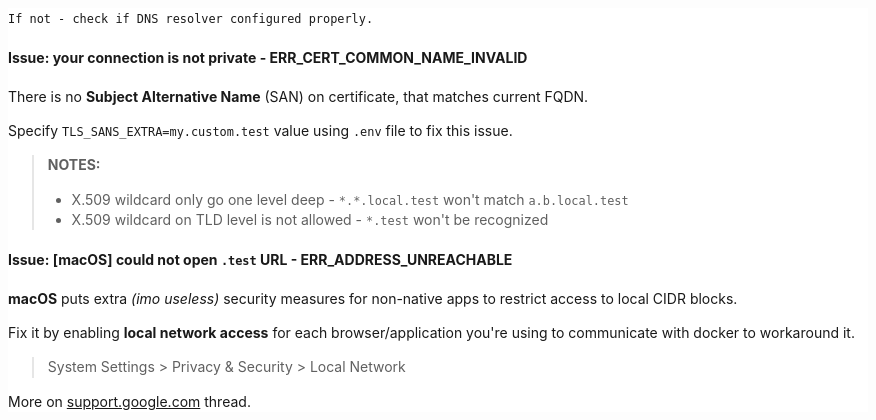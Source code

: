     If not - check if DNS resolver configured properly.


#### Issue: your connection is not private - ERR_CERT_COMMON_NAME_INVALID

There is no **Subject Alternative Name** (SAN) on certificate, that matches current FQDN.

Specify `TLS_SANS_EXTRA=my.custom.test` value using `.env` file to fix this issue.

> **NOTES:**
> - X.509 wildcard only go one level deep - `*.*.local.test` won't match `a.b.local.test`
> - X.509 wildcard on TLD level is not allowed - `*.test` won't be recognized


#### Issue: [macOS] could not open `.test` URL - ERR_ADDRESS_UNREACHABLE

**macOS** puts extra _(imo useless)_ security measures for non-native apps to restrict access to local CIDR blocks.

Fix it by enabling **local network access** for each browser/application you're using to communicate with docker to workaround it.

> System Settings > Privacy & Security > Local Network

More on [support.google.com](https://support.google.com/chrome/thread/299849666/err-address-unreachable-only-for-local-network-resources) thread.

